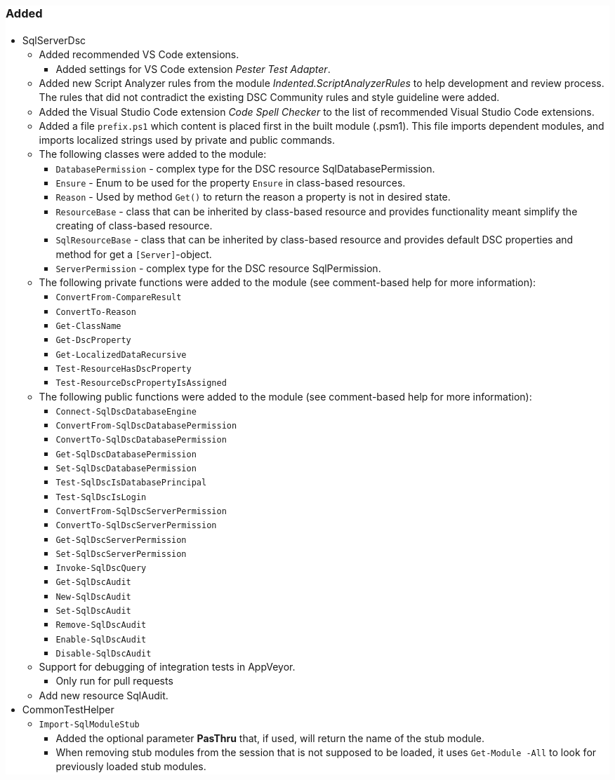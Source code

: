 ### Added

- SqlServerDsc
  - Added recommended VS Code extensions.
    - Added settings for VS Code extension _Pester Test Adapter_.
  - Added new Script Analyzer rules from the module _Indented.ScriptAnalyzerRules_
    to help development and review process. The rules that did not contradict
    the existing DSC Community rules and style guideline were added.
  - Added the Visual Studio Code extension _Code Spell Checker_ to the list
    of recommended Visual Studio Code extensions.
  - Added a file `prefix.ps1` which content is placed first in the built module
    (.psm1). This file imports dependent modules, and imports localized strings
    used by private and public commands.
  - The following classes were added to the module:
    - `DatabasePermission` - complex type for the DSC resource SqlDatabasePermission.
    - `Ensure` - Enum to be used for the property `Ensure` in class-based
      resources.
    - `Reason` - Used by method `Get()` to return the reason a property is not
      in desired state.
    - `ResourceBase` - class that can be inherited by class-based resource and
      provides functionality meant simplify the creating of class-based resource.
    - `SqlResourceBase` - class that can be inherited by class-based resource and
      provides default DSC properties and method for get a `[Server]`-object.
    - `ServerPermission` - complex type for the DSC resource SqlPermission.
  - The following private functions were added to the module (see comment-based
    help for more information):
    - `ConvertFrom-CompareResult`
    - `ConvertTo-Reason`
    - `Get-ClassName`
    - `Get-DscProperty`
    - `Get-LocalizedDataRecursive`
    - `Test-ResourceHasDscProperty`
    - `Test-ResourceDscPropertyIsAssigned`
  - The following public functions were added to the module (see comment-based
    help for more information):
    - `Connect-SqlDscDatabaseEngine`
    - `ConvertFrom-SqlDscDatabasePermission`
    - `ConvertTo-SqlDscDatabasePermission`
    - `Get-SqlDscDatabasePermission`
    - `Set-SqlDscDatabasePermission`
    - `Test-SqlDscIsDatabasePrincipal`
    - `Test-SqlDscIsLogin`
    - `ConvertFrom-SqlDscServerPermission`
    - `ConvertTo-SqlDscServerPermission`
    - `Get-SqlDscServerPermission`
    - `Set-SqlDscServerPermission`
    - `Invoke-SqlDscQuery`
    - `Get-SqlDscAudit`
    - `New-SqlDscAudit`
    - `Set-SqlDscAudit`
    - `Remove-SqlDscAudit`
    - `Enable-SqlDscAudit`
    - `Disable-SqlDscAudit`
  - Support for debugging of integration tests in AppVeyor.
    - Only run for pull requests
  - Add new resource SqlAudit.
- CommonTestHelper
  - `Import-SqlModuleStub`
    - Added the optional parameter **PasThru** that, if used, will return the
      name of the stub module.
    - When removing stub modules from the session that is not supposed to
      be loaded, it uses `Get-Module -All` to look for previously loaded
      stub modules.